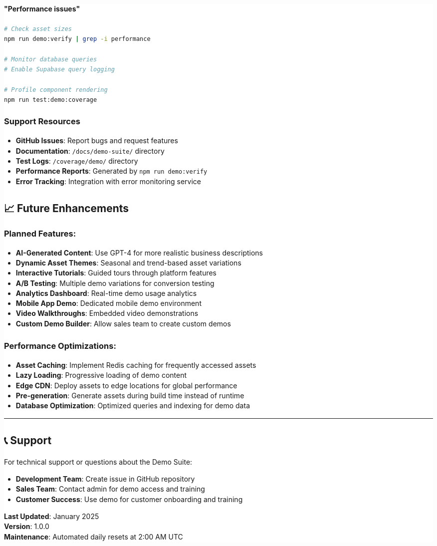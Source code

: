 #### "Performance issues"
```bash
# Check asset sizes
npm run demo:verify | grep -i performance

# Monitor database queries
# Enable Supabase query logging

# Profile component rendering
npm run test:demo:coverage
```

### Support Resources

- **GitHub Issues**: Report bugs and request features
- **Documentation**: `/docs/demo-suite/` directory
- **Test Logs**: `/coverage/demo/` directory
- **Performance Reports**: Generated by `npm run demo:verify`
- **Error Tracking**: Integration with error monitoring service

## 📈 Future Enhancements

### Planned Features:
- **AI-Generated Content**: Use GPT-4 for more realistic business descriptions
- **Dynamic Asset Themes**: Seasonal and trend-based asset variations
- **Interactive Tutorials**: Guided tours through platform features
- **A/B Testing**: Multiple demo variations for conversion testing
- **Analytics Dashboard**: Real-time demo usage analytics
- **Mobile App Demo**: Dedicated mobile demo environment
- **Video Walkthroughs**: Embedded video demonstrations
- **Custom Demo Builder**: Allow sales team to create custom demos

### Performance Optimizations:
- **Asset Caching**: Implement Redis caching for frequently accessed assets
- **Lazy Loading**: Progressive loading of demo content
- **Edge CDN**: Deploy assets to edge locations for global performance
- **Pre-generation**: Generate assets during build time instead of runtime
- **Database Optimization**: Optimized queries and indexing for demo data

---

## 📞 Support

For technical support or questions about the Demo Suite:

- **Development Team**: Create issue in GitHub repository
- **Sales Team**: Contact admin for demo access and training
- **Customer Success**: Use demo for customer onboarding and training

**Last Updated**: January 2025  
**Version**: 1.0.0  
**Maintenance**: Automated daily resets at 2:00 AM UTC